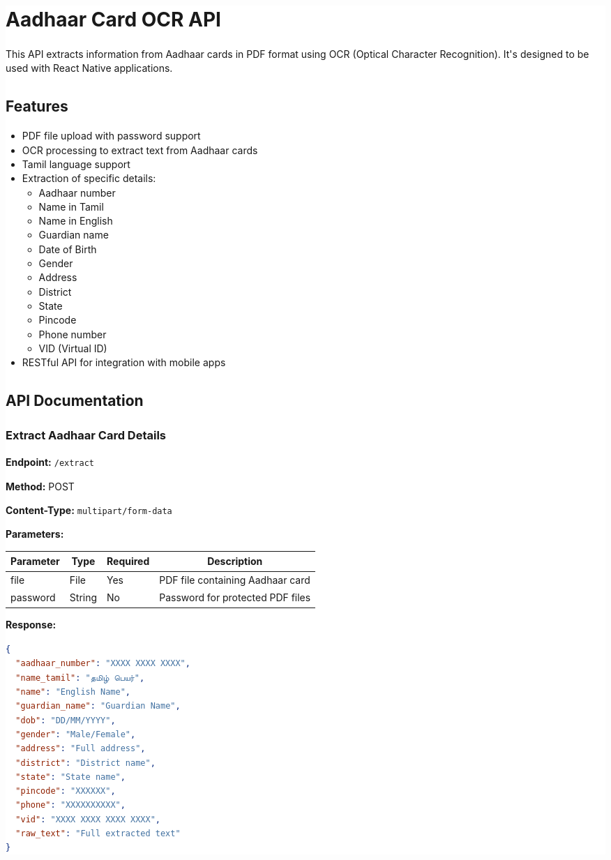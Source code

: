 # Aadhaar Card OCR API

This API extracts information from Aadhaar cards in PDF format using OCR (Optical Character Recognition). It's designed to be used with React Native applications.

## Features

- PDF file upload with password support
- OCR processing to extract text from Aadhaar cards
- Tamil language support
- Extraction of specific details:
  - Aadhaar number
  - Name in Tamil
  - Name in English
  - Guardian name
  - Date of Birth
  - Gender
  - Address
  - District
  - State
  - Pincode
  - Phone number
  - VID (Virtual ID)
- RESTful API for integration with mobile apps

## API Documentation

### Extract Aadhaar Card Details

**Endpoint:** `/extract`

**Method:** POST

**Content-Type:** `multipart/form-data`

**Parameters:**

| Parameter | Type   | Required | Description                      |
| --------- | ------ | -------- | -------------------------------- |
| file      | File   | Yes      | PDF file containing Aadhaar card |
| password  | String | No       | Password for protected PDF files |

**Response:**

```json
{
  "aadhaar_number": "XXXX XXXX XXXX",
  "name_tamil": "தமிழ் பெயர்",
  "name": "English Name",
  "guardian_name": "Guardian Name",
  "dob": "DD/MM/YYYY",
  "gender": "Male/Female",
  "address": "Full address",
  "district": "District name",
  "state": "State name",
  "pincode": "XXXXXX",
  "phone": "XXXXXXXXXX",
  "vid": "XXXX XXXX XXXX XXXX",
  "raw_text": "Full extracted text"
}
```
